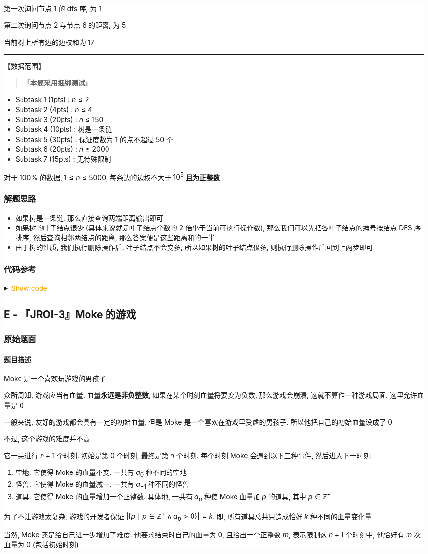第一次询问节点 $1$ 的 dfs 序, 为 $1$

第二次询问节点 $2$ 与节点 $6$ 的距离, 为 $5$

当前树上所有边的边权和为 $17$

---

【数据范围】

> **「本题采用捆绑测试」**

- Subtask 1 (1pts) : $n \le 2$
- Subtask 2 (4pts) : $n \le 4$
- Subtask 3 (20pts) : $n\le 150$
- Subtask 4 (10pts) : 树是一条链
- Subtask 5 (30pts) : 保证度数为 $1$ 的点不超过 $50$ 个
- Subtask 6 (20pts) : $n\le 2000$
- Subtask 7 (15pts) : 无特殊限制

对于 $100\%$ 的数据, $1\le n\le 5000$, 每条边的边权不大于 $10^5$ **且为正整数**

### 解题思路

- 如果树是一条链, 那么直接查询两端距离输出即可
- 如果树的叶子结点很少 (具体来说就是叶子结点个数的 2 倍小于当前可执行操作数), 那么我们可以先把各叶子结点的编号按结点 DFS 序排序, 然后查询相邻两结点的距离, 那么答案便是这些距离和的一半
- 由于树的性质, 我们执行删除操作后, 叶子结点不会变多, 所以如果树的叶子结点很多, 则执行删除操作后回到上两步即可

### 代码参考

<details><summary><font color='orange'>Show code</font></summary></details>

## E - 『JROI-3』Moke 的游戏

### 原始题面

#### 题目描述

Moke 是一个喜欢玩游戏的男孩子

众所周知, 游戏应当有血量. 血量**永远是非负整数**, 如果在某个时刻血量将要变为负数, 那么游戏会崩溃, 这就不算作一种游戏局面. 这里允许血量是 $0$

一般来说, 友好的游戏都会具有一定的初始血量. 但是 Moke 是一个喜欢在游戏里受虐的男孩子. 所以他把自己的初始血量设成了 $0$

不过, 这个游戏的难度并不高

它一共进行 $n+1$ 个时刻. 初始是第 $0$ 个时刻, 最终是第 $n$ 个时刻. 每个时刻 Moke 会遇到以下三种事件, 然后进入下一时刻:

1. 空地. 它使得 Moke 的血量不变. 一共有 $a_0$ 种不同的空地
1. 怪兽. 它使得 Moke 的血量减一. 一共有 $a_{-1}$ 种不同的怪兽
1. 道具. 它使得 Moke 的血量增加一个正整数. 具体地, 一共有 $a_p$ 种使 Moke 血量加 $p$ 的道具, 其中 $p \in \mathbb Z^+$

为了不让游戏太复杂, 游戏的开发者保证 $\big|\{p \mid p \in \mathbb Z^+ \land a_p > 0\}\big|=k$. 即, 所有道具总共只造成恰好 $k$ 种不同的血量变化量

当然, Moke 还是给自己进一步增加了难度. 他要求结束时自己的血量为 $0$, 且给出一个正整数 $m$, 表示限制这 $n+1$ 个时刻中, 他恰好有 $m$ 次血量为 $0$ (包括初始时刻)
